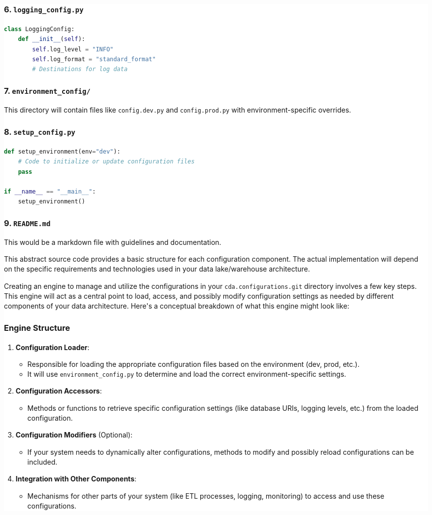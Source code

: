 ### 6. `logging_config.py`
```python
class LoggingConfig:
    def __init__(self):
        self.log_level = "INFO"
        self.log_format = "standard_format"
        # Destinations for log data
```

### 7. `environment_config/`
This directory will contain files like `config.dev.py` and `config.prod.py` with environment-specific overrides.

### 8. `setup_config.py`
```python
def setup_environment(env="dev"):
    # Code to initialize or update configuration files
    pass

if __name__ == "__main__":
    setup_environment()
```

### 9. `README.md`
This would be a markdown file with guidelines and documentation.

This abstract source code provides a basic structure for each configuration component. The actual implementation will depend on the specific requirements and technologies used in your data lake/warehouse architecture.

Creating an engine to manage and utilize the configurations in your `cda.configurations.git` directory involves a few key steps. This engine will act as a central point to load, access, and possibly modify configuration settings as needed by different components of your data architecture. Here's a conceptual breakdown of what this engine might look like:

### Engine Structure

1. **Configuration Loader**:
   - Responsible for loading the appropriate configuration files based on the environment (dev, prod, etc.).
   - It will use `environment_config.py` to determine and load the correct environment-specific settings.

2. **Configuration Accessors**:
   - Methods or functions to retrieve specific configuration settings (like database URIs, logging levels, etc.) from the loaded configuration.

3. **Configuration Modifiers** (Optional):
   - If your system needs to dynamically alter configurations, methods to modify and possibly reload configurations can be included.

4. **Integration with Other Components**:
   - Mechanisms for other parts of your system (like ETL processes, logging, monitoring) to access and use these configurations.
